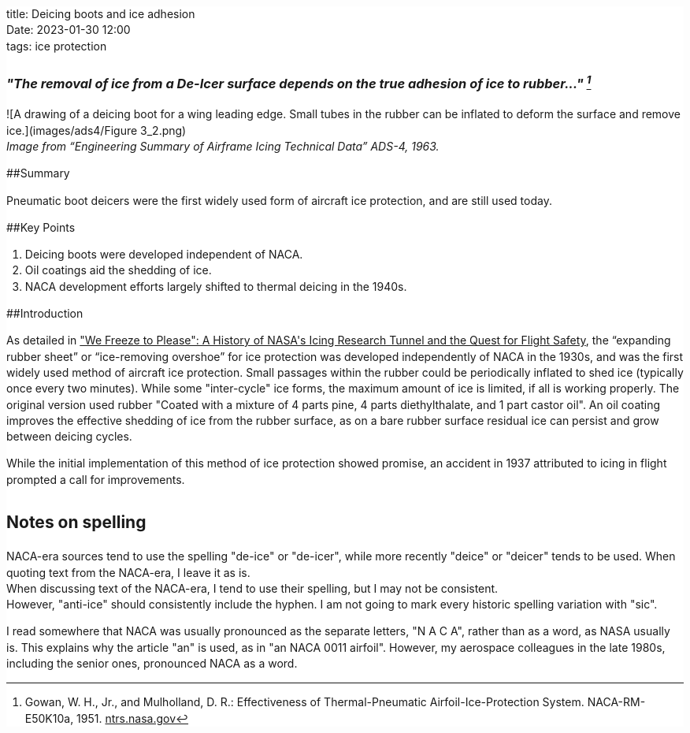 title: Deicing boots and ice adhesion     
Date: 2023-01-30 12:00  
tags: ice protection

### _"The removal of ice from a De-Icer surface depends on the true adhesion of ice to rubber..." [^4]_  

![A drawing of a deicing boot for a wing leading edge. Small tubes in the rubber can be inflated to deform the surface and remove ice.](images/ads4/Figure 3_2.png)  
_Image from “Engineering Summary of Airframe Icing Technical Data” ADS-4, 1963._    

##Summary

Pneumatic boot deicers were the first widely used form of 
aircraft ice protection, and are still used today.  

##Key Points  

1. Deicing boots were developed independent of NACA.  
2. Oil coatings aid the shedding of ice.  
3. NACA development efforts largely shifted to thermal deicing in the 1940s.  

##Introduction  

As detailed in ["We Freeze to Please": A History of NASA's Icing Research Tunnel and the Quest for Flight Safety](https://ntrs.nasa.gov/citations/20020066162), 
the “expanding rubber sheet” or “ice-removing overshoe”
for ice protection was developed independently of NACA in the 1930s, 
and was the first widely used method of aircraft ice protection. 
Small passages within the rubber could be periodically inflated to shed ice (typically once every two minutes). 
While some "inter-cycle" ice forms, the maximum amount of ice is limited, if all is working properly. 
The original version used rubber 
"Coated with a mixture of 4 parts pine, 4 parts diethylthalate, and 1 part castor oil". 
An oil coating improves the effective shedding of ice from the rubber surface, 
as on a bare rubber surface residual ice can persist and grow between deicing cycles.  

While the initial implementation of this method of ice protection showed promise, 
an accident in 1937 attributed to icing in flight prompted a call for improvements. 

## Notes on spelling  

NACA-era sources tend to use the spelling "de-ice" or "de-icer", 
while more recently "deice" or "deicer" tends to be used. 
When quoting text from the NACA-era, I leave it as is.  
When discussing text of the NACA-era, I tend to use their spelling, 
but I may not be consistent.  
However, "anti-ice" should consistently include the hyphen. 
I am not going to mark every historic spelling variation with "sic". 

I read somewhere that NACA was usually pronounced as the separate letters, 
"N A C A", rather than as a word, as NASA usually is. 
This explains why the article "an" is used, as in "an NACA 0011 airfoil". 
However, my aerospace colleagues in the late 1980s, 
including the senior ones, pronounced NACA as a word. 


[^1]: Knight, Montgomery, and Clay, William C.: Refrigerated Wind Tunnel Tests on Surface Coatings for Preventing Ice Formation. NACA-TN-339, 1930 [ntrs.nasa.gov](https://ntrs.nasa.gov/citations/19930081168).  
[^2]: Rothrick, A. M., Selden, R.: Adhesion of Ice in Its Relation to the De-icing of Airplanes. NACA-TN-723, 1939. [ntrs.nasa.gov](https://ntrs.nasa.gov/citations/19930081545)  
[^3]: Rodert, Lewis A., and Jackson, Richard: Preliminary Report on Flight Tests of an Airplane having Exhaust-Heated Wings. NACA-ACR-A-53, April 1941. [ntrs.nasa.gov](https://ntrs.nasa.gov/citations/19930093052)  
[^4]: Gowan, W. H., Jr., and Mulholland, D. R.: Effectiveness of Thermal-Pneumatic Airfoil-Ice-Protection System. NACA-RM-E50K10a, 1951. [ntrs.nasa.gov](https://ntrs.nasa.gov/citations/19810068604)  
[^5]: Loughborough, D. L., Physics of mechanical removal of ice from aircraft, Aeronautical Engineering Review, v11, n2 (Feb 1952) 29-34 [Unfortunately, this does not include the instructive Slide 13 "Most practical de-icers I ever saw" figure in the next Loughborough citation.] [us.archive.org](https://ia903400.us.archive.org/14/items/sim_aerospace-engineering-1942_1952-02_11_2/sim_aerospace-engineering-1942_1952-02_11_2.pdf)    
[^6]: Loughborough, D. L.: Mechanical De-Icing Systems, (B. F. Goodrich Company), Lecture No. 10, University of Michigan Airplane Icing Information Course, 1953.  (58 pages)    
[^7]: Bowden, Dean T.: Effect of Pneumatic De-Icers and Ice Formations on Aerodynamic Characteristics of an Airfoil. NACA-TN-3564, 1956. [ntrs.nasa.gov](https://ntrs.nasa.gov/citations/19930084294)  
[^8]: Bowden, D.T, et.al., “Engineering Summary of Airframe Icing Technical Data”, FAA Technical Report ADS-4, General Dynamics/Convair, San Diego, California, 1964 [apps.dtic.mil](https://apps.dtic.mil/sti/citations/AD0608865)  
